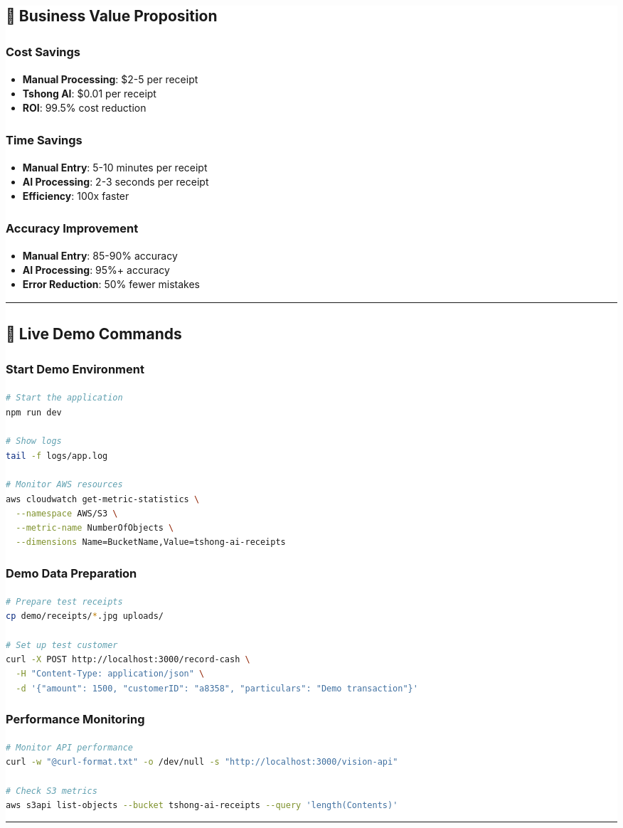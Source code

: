 
## 🎯 **Business Value Proposition**

### **Cost Savings**
- **Manual Processing**: $2-5 per receipt
- **Tshong AI**: $0.01 per receipt
- **ROI**: 99.5% cost reduction

### **Time Savings**
- **Manual Entry**: 5-10 minutes per receipt
- **AI Processing**: 2-3 seconds per receipt
- **Efficiency**: 100x faster

### **Accuracy Improvement**
- **Manual Entry**: 85-90% accuracy
- **AI Processing**: 95%+ accuracy
- **Error Reduction**: 50% fewer mistakes

---

## 🔧 **Live Demo Commands**

### **Start Demo Environment**
```bash
# Start the application
npm run dev

# Show logs
tail -f logs/app.log

# Monitor AWS resources
aws cloudwatch get-metric-statistics \
  --namespace AWS/S3 \
  --metric-name NumberOfObjects \
  --dimensions Name=BucketName,Value=tshong-ai-receipts
```

### **Demo Data Preparation**
```bash
# Prepare test receipts
cp demo/receipts/*.jpg uploads/

# Set up test customer
curl -X POST http://localhost:3000/record-cash \
  -H "Content-Type: application/json" \
  -d '{"amount": 1500, "customerID": "a8358", "particulars": "Demo transaction"}'
```

### **Performance Monitoring**
```bash
# Monitor API performance
curl -w "@curl-format.txt" -o /dev/null -s "http://localhost:3000/vision-api"

# Check S3 metrics
aws s3api list-objects --bucket tshong-ai-receipts --query 'length(Contents)'
```

---